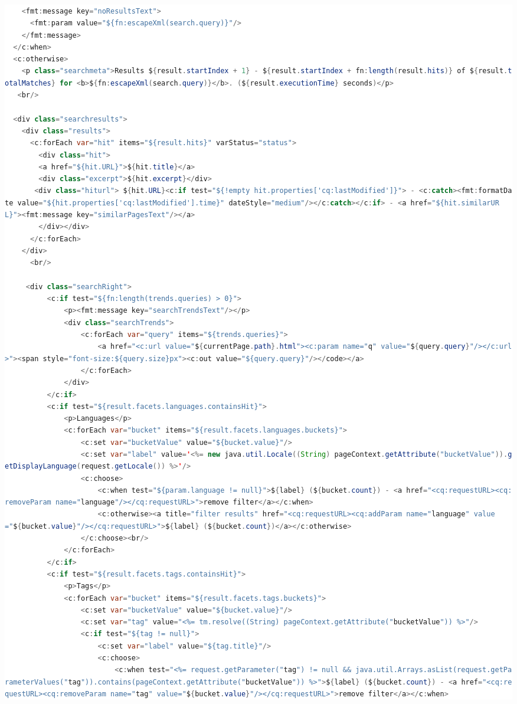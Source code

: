    ```java
       <fmt:message key="noResultsText">
         <fmt:param value="${fn:escapeXml(search.query)}"/>
       </fmt:message>
     </c:when>
     <c:otherwise>
       <p class="searchmeta">Results ${result.startIndex + 1} - ${result.startIndex + fn:length(result.hits)} of ${result.totalMatches} for <b>${fn:escapeXml(search.query)}</b>. (${result.executionTime} seconds)</p>
      <br/>
   
     <div class="searchresults">
       <div class="results">
         <c:forEach var="hit" items="${result.hits}" varStatus="status">
           <div class="hit">
           <a href="${hit.URL}">${hit.title}</a>
           <div class="excerpt">${hit.excerpt}</div>
          <div class="hiturl"> ${hit.URL}<c:if test="${!empty hit.properties['cq:lastModified']}"> - <c:catch><fmt:formatDate value="${hit.properties['cq:lastModified'].time}" dateStyle="medium"/></c:catch></c:if> - <a href="${hit.similarURL}"><fmt:message key="similarPagesText"/></a>
           </div></div>
         </c:forEach>
       </div>
         <br/>
   
        <div class="searchRight">
             <c:if test="${fn:length(trends.queries) > 0}">
                 <p><fmt:message key="searchTrendsText"/></p>
                 <div class="searchTrends">
                     <c:forEach var="query" items="${trends.queries}">
                         <a href="<c:url value="${currentPage.path}.html"><c:param name="q" value="${query.query}"/></c:url>"><span style="font-size:${query.size}px"><c:out value="${query.query}"/></code></a>
                     </c:forEach>
                 </div>
             </c:if>
             <c:if test="${result.facets.languages.containsHit}">
                 <p>Languages</p>
                 <c:forEach var="bucket" items="${result.facets.languages.buckets}">
                     <c:set var="bucketValue" value="${bucket.value}"/>
                     <c:set var="label" value='<%= new java.util.Locale((String) pageContext.getAttribute("bucketValue")).getDisplayLanguage(request.getLocale()) %>'/>
                     <c:choose>
                         <c:when test="${param.language != null}">${label} (${bucket.count}) - <a href="<cq:requestURL><cq:removeParam name="language"/></cq:requestURL>">remove filter</a></c:when>
                         <c:otherwise><a title="filter results" href="<cq:requestURL><cq:addParam name="language" value="${bucket.value}"/></cq:requestURL>">${label} (${bucket.count})</a></c:otherwise>
                     </c:choose><br/>
                 </c:forEach>
             </c:if>
             <c:if test="${result.facets.tags.containsHit}">
                 <p>Tags</p>
                 <c:forEach var="bucket" items="${result.facets.tags.buckets}">
                     <c:set var="bucketValue" value="${bucket.value}"/>
                     <c:set var="tag" value="<%= tm.resolve((String) pageContext.getAttribute("bucketValue")) %>"/>
                     <c:if test="${tag != null}">
                         <c:set var="label" value="${tag.title}"/>
                         <c:choose>
                             <c:when test="<%= request.getParameter("tag") != null && java.util.Arrays.asList(request.getParameterValues("tag")).contains(pageContext.getAttribute("bucketValue")) %>">${label} (${bucket.count}) - <a href="<cq:requestURL><cq:removeParam name="tag" value="${bucket.value}"/></cq:requestURL>">remove filter</a></c:when>
   ```
